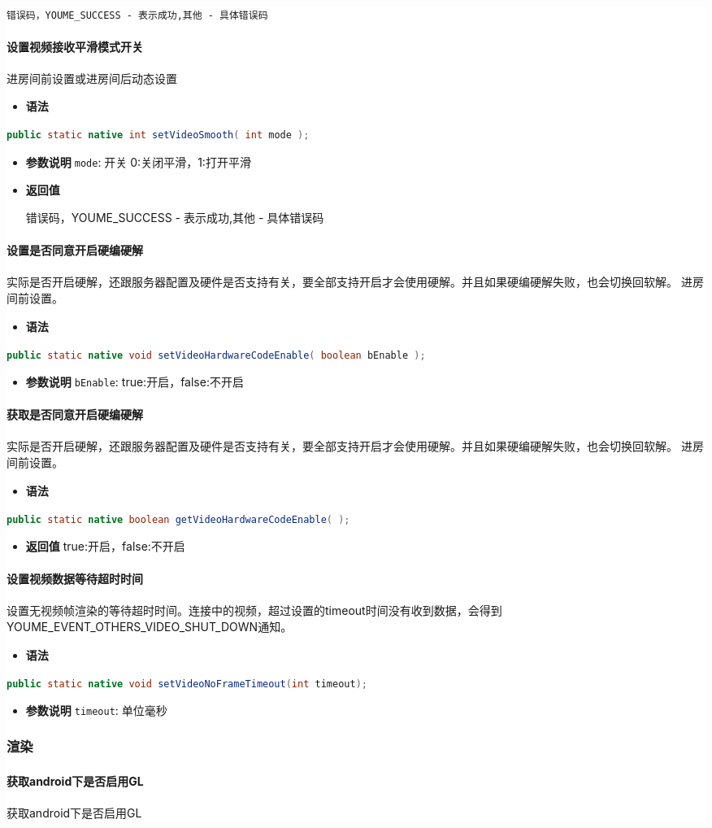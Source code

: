     错误码，YOUME_SUCCESS - 表示成功,其他 - 具体错误码 

#### 设置视频接收平滑模式开关
进房间前设置或进房间后动态设置

* **语法**

```java
public static native int setVideoSmooth( int mode );
```

* **参数说明**
    `mode`: 开关 0:关闭平滑，1:打开平滑

* **返回值**

    错误码，YOUME_SUCCESS - 表示成功,其他 - 具体错误码 

#### 设置是否同意开启硬编硬解
实际是否开启硬解，还跟服务器配置及硬件是否支持有关，要全部支持开启才会使用硬解。并且如果硬编硬解失败，也会切换回软解。
进房间前设置。

* **语法**

```java
public static native void setVideoHardwareCodeEnable( boolean bEnable );
```

* **参数说明**
    `bEnable`: true:开启，false:不开启
    
#### 获取是否同意开启硬编硬解  
实际是否开启硬解，还跟服务器配置及硬件是否支持有关，要全部支持开启才会使用硬解。并且如果硬编硬解失败，也会切换回软解。
进房间前设置。

* **语法**

```java
public static native boolean getVideoHardwareCodeEnable( );
```

* **返回值**
    true:开启，false:不开启
    
#### 设置视频数据等待超时时间  
设置无视频帧渲染的等待超时时间。连接中的视频，超过设置的timeout时间没有收到数据，会得到YOUME_EVENT_OTHERS_VIDEO_SHUT_DOWN通知。

* **语法**

```java
public static native void setVideoNoFrameTimeout(int timeout);
```

* **参数说明**
    `timeout`: 单位毫秒
    

### 渲染

#### 获取android下是否启用GL
获取android下是否启用GL
